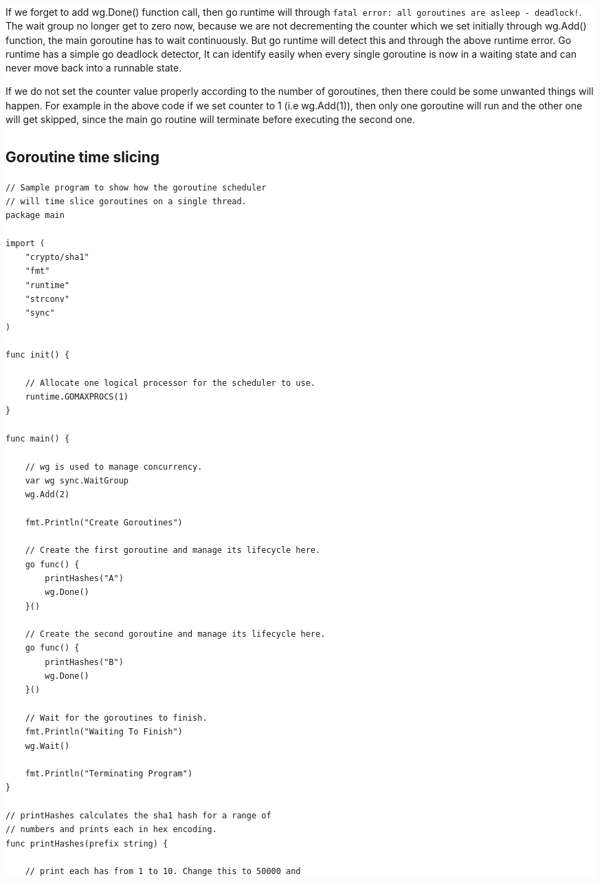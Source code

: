If we forget to add wg.Done() function call, then go runtime will through `fatal error: all goroutines are asleep - deadlock!`. The wait group no longer get to zero now, because we are not decrementing the counter which we set initially through wg.Add() function, the main goroutine has to wait continuously. But go runtime will detect this and through the above runtime error. Go runtime has a simple go deadlock detector, It can identify easily when every single goroutine is now in a waiting state and can never move back into a runnable state. 

If we do not set the counter value properly according to the number of goroutines, then there could be some unwanted things will happen. For example in the above code if we set counter to 1 (i.e wg.Add(1)), then only one goroutine will run and the other one will get skipped, since the main go routine will terminate before executing the second one.

## Goroutine time slicing
```
// Sample program to show how the goroutine scheduler
// will time slice goroutines on a single thread.
package main

import (
	"crypto/sha1"
	"fmt"
	"runtime"
	"strconv"
	"sync"
)

func init() {

	// Allocate one logical processor for the scheduler to use.
	runtime.GOMAXPROCS(1)
}

func main() {

	// wg is used to manage concurrency.
	var wg sync.WaitGroup
	wg.Add(2)

	fmt.Println("Create Goroutines")

	// Create the first goroutine and manage its lifecycle here.
	go func() {
		printHashes("A")
		wg.Done()
	}()

	// Create the second goroutine and manage its lifecycle here.
	go func() {
		printHashes("B")
		wg.Done()
	}()

	// Wait for the goroutines to finish.
	fmt.Println("Waiting To Finish")
	wg.Wait()

	fmt.Println("Terminating Program")
}

// printHashes calculates the sha1 hash for a range of
// numbers and prints each in hex encoding.
func printHashes(prefix string) {

	// print each has from 1 to 10. Change this to 50000 and
```